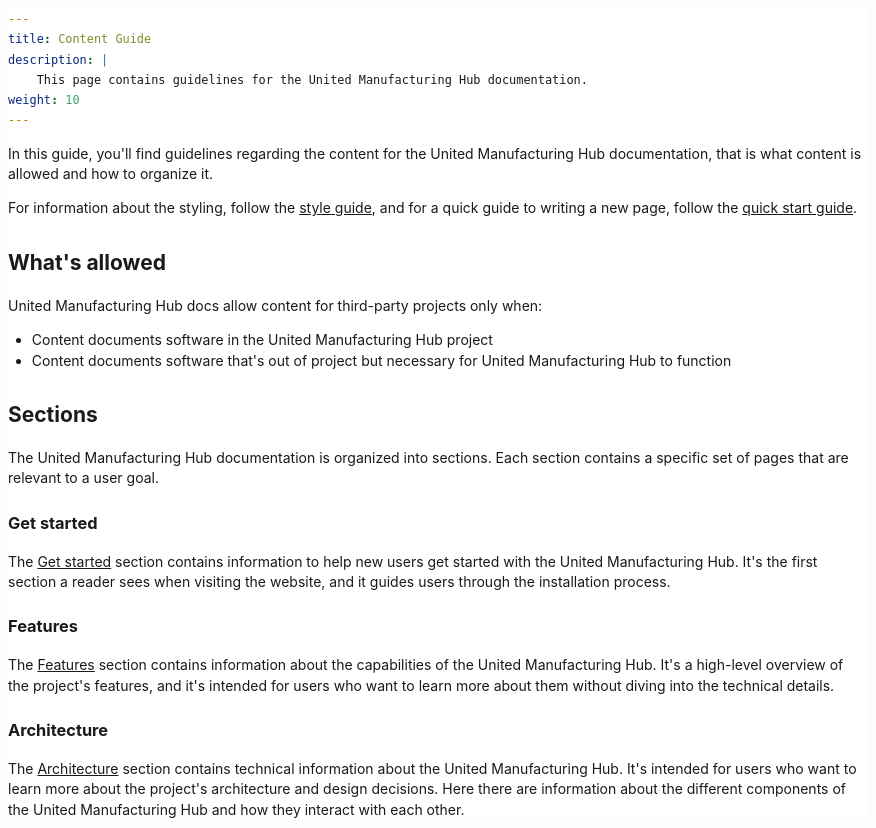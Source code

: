 ```yaml
---
title: Content Guide
description: |
    This page contains guidelines for the United Manufacturing Hub documentation.
weight: 10
---
```


In this guide, you'll find guidelines regarding the content for the United
Manufacturing Hub documentation, that is what content is allowed and how to
organize it.

For information about the styling, follow the
[style guide](/docs/development/contribute/documentation/style/style-guide), and
for a quick guide to writing a new page, follow the
[quick start guide](/docs/development/contribute/documentation/write-new-topic).

## What's allowed

United Manufacturing Hub docs allow content for third-party projects only when:

- Content documents software in the United Manufacturing Hub project
- Content documents software that's out of project but necessary for United
  Manufacturing Hub to function

## Sections

The United Manufacturing Hub documentation is organized into sections. Each
section contains a specific set of pages that are relevant to a user goal.

### Get started

The [Get started](/docs/getstarted/) section contains information to help new
users get started with the United Manufacturing Hub. It's the first section a
reader sees when visiting the website, and it guides users through the
installation process.

### Features

The [Features](/docs/features/) section contains information about the
capabilities of the United Manufacturing Hub. It's a high-level overview of the
project's features, and it's intended for users who want to learn more about them
without diving into the technical details.

### Architecture

The [Architecture](/docs/architecture/) section contains technical information
about the United Manufacturing Hub. It's intended for users who want to learn
more about the project's architecture and design decisions. Here there are
information about the different components of the United Manufacturing Hub and
how they interact with each other.
